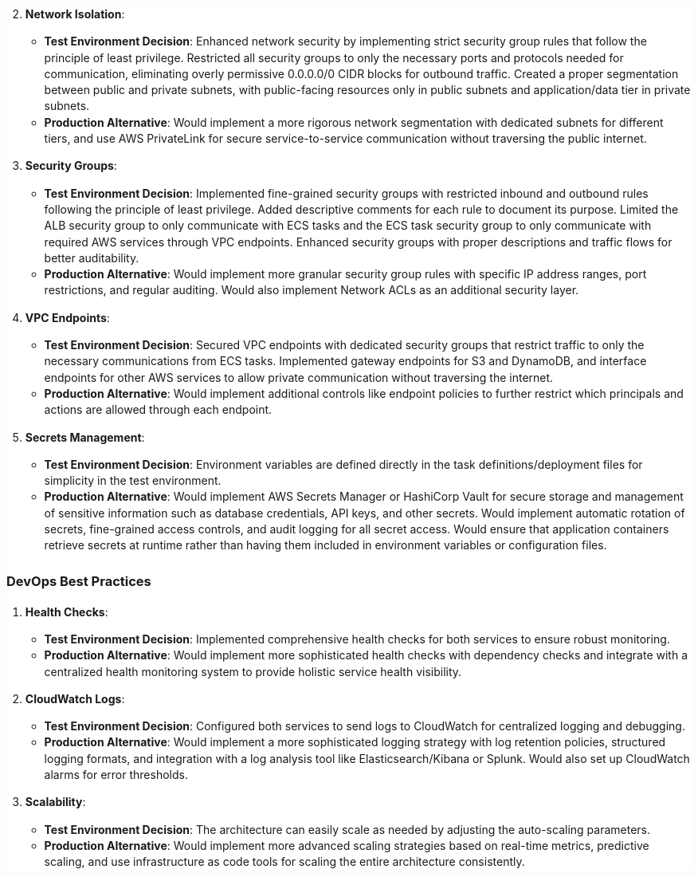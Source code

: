 2. **Network Isolation**: 
   - **Test Environment Decision**: Enhanced network security by implementing strict security group rules that follow the principle of least privilege. Restricted all security groups to only the necessary ports and protocols needed for communication, eliminating overly permissive 0.0.0.0/0 CIDR blocks for outbound traffic. Created a proper segmentation between public and private subnets, with public-facing resources only in public subnets and application/data tier in private subnets.
   - **Production Alternative**: Would implement a more rigorous network segmentation with dedicated subnets for different tiers, and use AWS PrivateLink for secure service-to-service communication without traversing the public internet.

3. **Security Groups**: 
   - **Test Environment Decision**: Implemented fine-grained security groups with restricted inbound and outbound rules following the principle of least privilege. Added descriptive comments for each rule to document its purpose. Limited the ALB security group to only communicate with ECS tasks and the ECS task security group to only communicate with required AWS services through VPC endpoints. Enhanced security groups with proper descriptions and traffic flows for better auditability.
   - **Production Alternative**: Would implement more granular security group rules with specific IP address ranges, port restrictions, and regular auditing. Would also implement Network ACLs as an additional security layer.

4. **VPC Endpoints**:
   - **Test Environment Decision**: Secured VPC endpoints with dedicated security groups that restrict traffic to only the necessary communications from ECS tasks. Implemented gateway endpoints for S3 and DynamoDB, and interface endpoints for other AWS services to allow private communication without traversing the internet.
   - **Production Alternative**: Would implement additional controls like endpoint policies to further restrict which principals and actions are allowed through each endpoint.

5. **Secrets Management**:
   - **Test Environment Decision**: Environment variables are defined directly in the task definitions/deployment files for simplicity in the test environment.
   - **Production Alternative**: Would implement AWS Secrets Manager or HashiCorp Vault for secure storage and management of sensitive information such as database credentials, API keys, and other secrets. Would implement automatic rotation of secrets, fine-grained access controls, and audit logging for all secret access. Would ensure that application containers retrieve secrets at runtime rather than having them included in environment variables or configuration files.

### DevOps Best Practices
1. **Health Checks**: 
   - **Test Environment Decision**: Implemented comprehensive health checks for both services to ensure robust monitoring.
   - **Production Alternative**: Would implement more sophisticated health checks with dependency checks and integrate with a centralized health monitoring system to provide holistic service health visibility.

2. **CloudWatch Logs**: 
   - **Test Environment Decision**: Configured both services to send logs to CloudWatch for centralized logging and debugging.
   - **Production Alternative**: Would implement a more sophisticated logging strategy with log retention policies, structured logging formats, and integration with a log analysis tool like Elasticsearch/Kibana or Splunk. Would also set up CloudWatch alarms for error thresholds.

3. **Scalability**: 
   - **Test Environment Decision**: The architecture can easily scale as needed by adjusting the auto-scaling parameters.
   - **Production Alternative**: Would implement more advanced scaling strategies based on real-time metrics, predictive scaling, and use infrastructure as code tools for scaling the entire architecture consistently.
